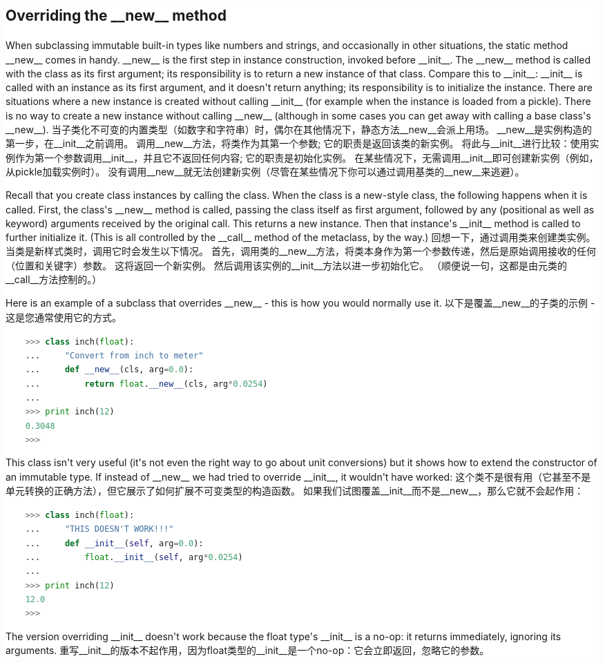 ## Overriding the \_\_new\_\_ method

When subclassing immutable built-in types like numbers and strings, and occasionally in other situations, the static method \_\_new\_\_ comes in handy. _\_new\_\_ is the first step in instance construction, invoked before \_\_init\_\_. The \_\_new\_\_ method is called with the class as its first argument; its responsibility is to return a new instance of that class. Compare this to \_\_init\_\_: \_\_init\_\_ is called with an instance as its first argument, and it doesn't return anything; its responsibility is to initialize the instance. There are situations where a new instance is created without calling \_\_init\_\_ (for example when the instance is loaded from a pickle). There is no way to create a new instance without calling \_\_new\_\_ (although in some cases you can get away with calling a base class's \_\_new\_\_).  当子类化不可变的内置类型（如数字和字符串）时，偶尔在其他情况下，静态方法\_\_new\_\_会派上用场。 \_\_new\_\_是实例构造的第一步，在\_\_init\_\_之前调用。 调用\_\_new\_\_方法，将类作为其第一个参数; 它的职责是返回该类的新实例。 将此与\_\_init\_\_进行比较：使用实例作为第一个参数调用\_\_init\_\_，并且它不返回任何内容; 它的职责是初始化实例。 在某些情况下，无需调用\_\_init\_\_即可创建新实例（例如，从pickle加载实例时）。 没有调用\_\_new\_\_就无法创建新实例（尽管在某些情况下你可以通过调用基类的\_\_new\_\_来逃避）。

Recall that you create class instances by calling the class. When the class is a new-style class, the following happens when it is called. First, the class's \_\_new\_\_ method is called, passing the class itself as first argument, followed by any (positional as well as keyword) arguments received by the original call. This returns a new instance. Then that instance's \_\_init\_\_ method is called to further initialize it. (This is all controlled by the \_\_call\_\_ method of the metaclass, by the way.)  回想一下，通过调用类来创建类实例。 当类是新样式类时，调用它时会发生以下情况。 首先，调用类的\_\_new\_\_方法，将类本身作为第一个参数传递，然后是原始调用接收的任何（位置和关键字）参数。 这将返回一个新实例。 然后调用该实例的\_\_init\_\_方法以进一步初始化它。 （顺便说一句，这都是由元类的\_\_call\_\_方法控制的。）

Here is an example of a subclass that overrides \_\_new\_\_ - this is how you would normally use it.  以下是覆盖\_\_new\_\_的子类的示例 - 这是您通常使用它的方式。

```python
    >>> class inch(float):
    ...     "Convert from inch to meter"
    ...     def __new__(cls, arg=0.0):
    ...         return float.__new__(cls, arg*0.0254)
    ...
    >>> print inch(12)
    0.3048
    >>> 
```

This class isn't very useful (it's not even the right way to go about unit conversions) but it shows how to extend the constructor of an immutable type. If instead of \_\_new\_\_ we had tried to override \_\_init\_\_, it wouldn't have worked:  这个类不是很有用（它甚至不是单元转换的正确方法），但它展示了如何扩展不可变类型的构造函数。 如果我们试图覆盖\_\_init\_\_而不是\_\_new\_\_，那么它就不会起作用：

```python
    >>> class inch(float):
    ...     "THIS DOESN'T WORK!!!"
    ...     def __init__(self, arg=0.0):
    ...         float.__init__(self, arg*0.0254)
    ...
    >>> print inch(12)
    12.0
    >>> 
```

The version overriding \_\_init\_\_ doesn't work because the float type's \_\_init\_\_ is a no-op: it returns immediately, ignoring its arguments.  重写\_\_init\_\_的版本不起作用，因为float类型的\_\_init\_\_是一个no-op：它会立即返回，忽略它的参数。
